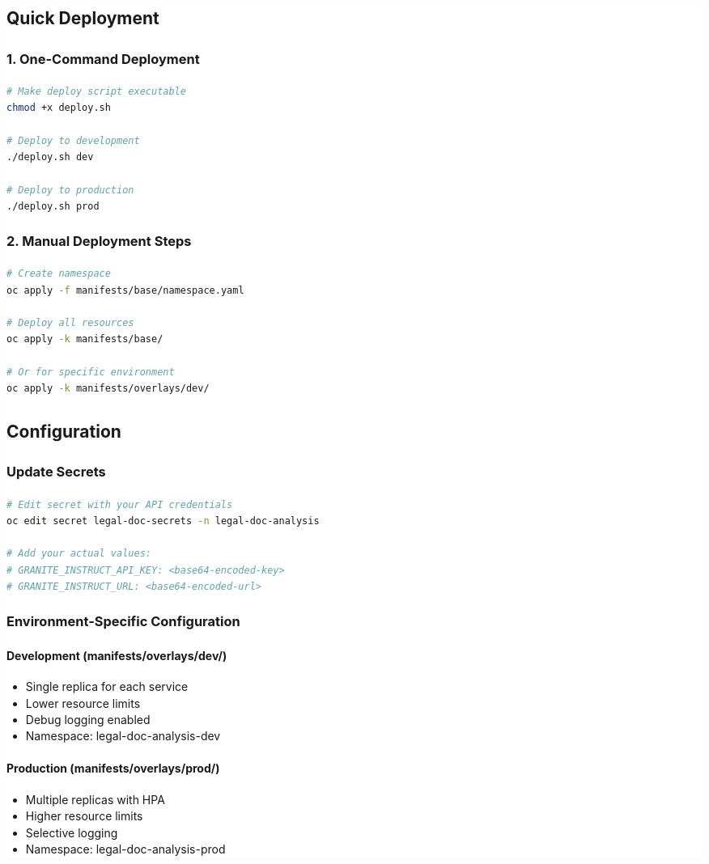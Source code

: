 ## Quick Deployment

### 1. One-Command Deployment

```bash
# Make deploy script executable
chmod +x deploy.sh

# Deploy to development
./deploy.sh dev

# Deploy to production
./deploy.sh prod
```

### 2. Manual Deployment Steps

```bash
# Create namespace
oc apply -f manifests/base/namespace.yaml

# Deploy all resources
oc apply -k manifests/base/

# Or for specific environment
oc apply -k manifests/overlays/dev/
```

## Configuration

### Update Secrets

```bash
# Edit secret with your API credentials
oc edit secret legal-doc-secrets -n legal-doc-analysis

# Add your actual values:
# GRANITE_INSTRUCT_API_KEY: <base64-encoded-key>
# GRANITE_INSTRUCT_URL: <base64-encoded-url>
```

### Environment-Specific Configuration

#### Development (manifests/overlays/dev/)
- Single replica for each service
- Lower resource limits
- Debug logging enabled
- Namespace: legal-doc-analysis-dev

#### Production (manifests/overlays/prod/)
- Multiple replicas with HPA
- Higher resource limits
- Selective logging
- Namespace: legal-doc-analysis-prod

